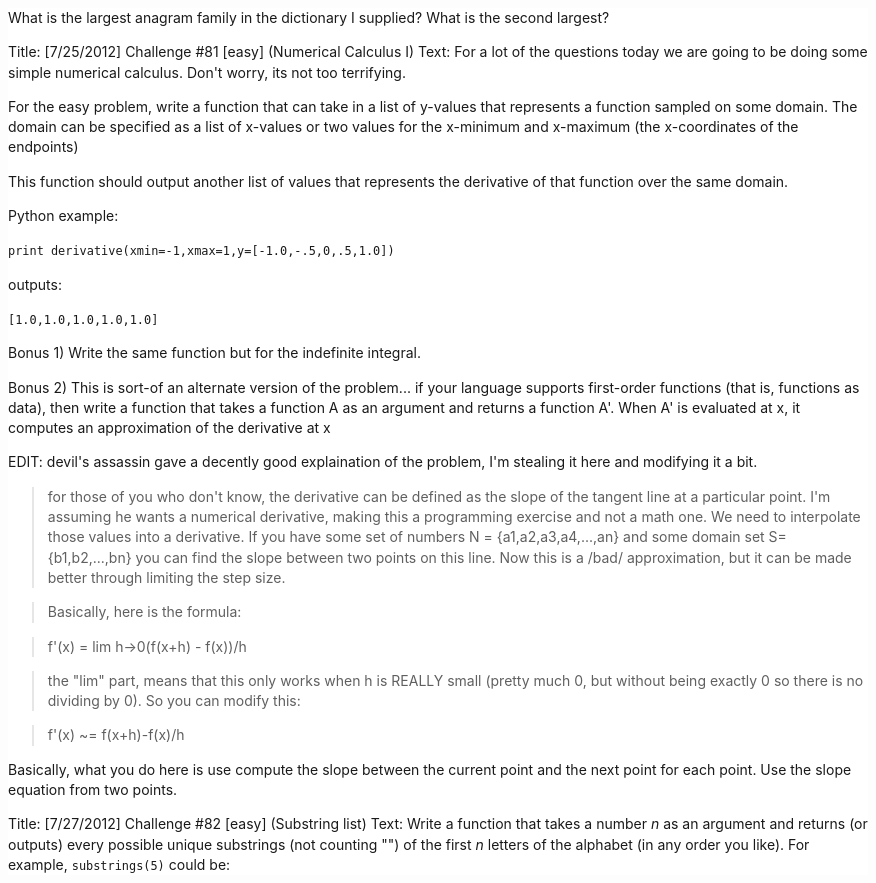 What is the largest anagram family in the dictionary I supplied? What is the second largest?



Title:  [7/25/2012] Challenge #81 [easy] (Numerical Calculus I)
Text:  For a lot of the questions today we are going to be doing some simple numerical calculus.  Don't worry, its not too terrifying.

For the easy problem, write a function that can take in a list of y-values that represents a function sampled on some domain.  The domain can be specified as a list of x-values or two values for the x-minimum and x-maximum (the x-coordinates of the endpoints)

This function should output another list of values that represents the derivative of that function over the same domain.

Python example:

	print derivative(xmin=-1,xmax=1,y=[-1.0,-.5,0,.5,1.0])

outputs:
	
	[1.0,1.0,1.0,1.0,1.0]
	

Bonus 1)  Write the same function but for the indefinite integral.

Bonus 2)  This is sort-of an alternate version of the problem... if your language supports first-order functions (that is, functions as data), then write a function that takes a function A as an argument and returns a function A'.
When A' is evaluated at x, it computes an approximation of the derivative at x


EDIT:  devil's assassin gave a decently good explaination of the problem, I'm stealing it here and modifying it a bit.

>for those of you who don't know, the derivative can be defined as the slope of the tangent line at a particular point. I'm assuming he wants a numerical derivative, making this a programming exercise and not a math one. We need to interpolate those values into a derivative. If you have some set of numbers N = {a1,a2,a3,a4,...,an} and some domain set S={b1,b2,...,bn} you can find the slope between two points on this line. Now this is a /bad/ approximation, but it can be made better through limiting the step size.

>Basically, here is the formula:

>f'(x) = lim h->0(f(x+h) - f(x))/h

>the "lim" part, means that this only works when h is REALLY small (pretty much 0, but without being exactly 0 so there is no dividing by 0). So you can modify this:

>f'(x) ~= f(x+h)-f(x)/h


Basically, what you do here is use compute the slope between the current point and the next point for each point.   Use the slope equation from two points.



Title:  [7/27/2012] Challenge #82 [easy] (Substring list)
Text:  Write a function that takes a number *n* as an argument and returns (or outputs) every possible unique substrings (not counting "") of the first *n* letters of the alphabet (in any order you like). For example, `substrings(5)` could be:
